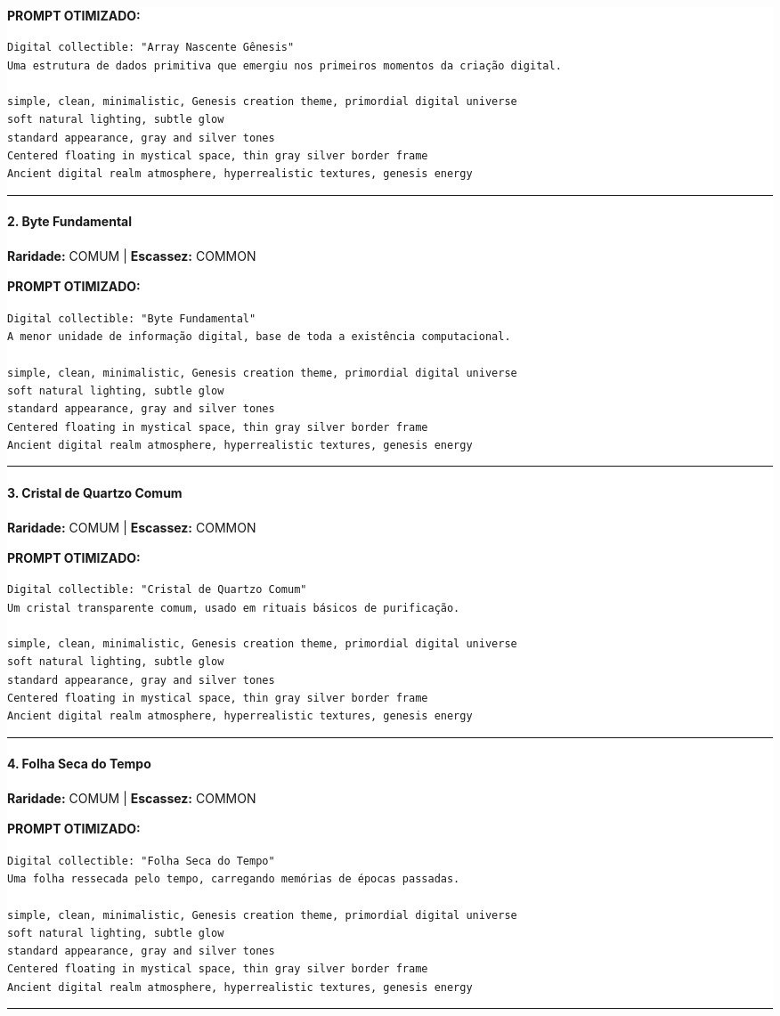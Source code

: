 **PROMPT OTIMIZADO:**
```
Digital collectible: "Array Nascente Gênesis"
Uma estrutura de dados primitiva que emergiu nos primeiros momentos da criação digital.

simple, clean, minimalistic, Genesis creation theme, primordial digital universe
soft natural lighting, subtle glow
standard appearance, gray and silver tones
Centered floating in mystical space, thin gray silver border frame
Ancient digital realm atmosphere, hyperrealistic textures, genesis energy
```

---

#### 2. Byte Fundamental
**Raridade:** COMUM | **Escassez:** COMMON

**PROMPT OTIMIZADO:**
```
Digital collectible: "Byte Fundamental"
A menor unidade de informação digital, base de toda a existência computacional.

simple, clean, minimalistic, Genesis creation theme, primordial digital universe
soft natural lighting, subtle glow
standard appearance, gray and silver tones
Centered floating in mystical space, thin gray silver border frame
Ancient digital realm atmosphere, hyperrealistic textures, genesis energy
```

---

#### 3. Cristal de Quartzo Comum
**Raridade:** COMUM | **Escassez:** COMMON

**PROMPT OTIMIZADO:**
```
Digital collectible: "Cristal de Quartzo Comum"
Um cristal transparente comum, usado em rituais básicos de purificação.

simple, clean, minimalistic, Genesis creation theme, primordial digital universe
soft natural lighting, subtle glow
standard appearance, gray and silver tones
Centered floating in mystical space, thin gray silver border frame
Ancient digital realm atmosphere, hyperrealistic textures, genesis energy
```

---

#### 4. Folha Seca do Tempo
**Raridade:** COMUM | **Escassez:** COMMON

**PROMPT OTIMIZADO:**
```
Digital collectible: "Folha Seca do Tempo"
Uma folha ressecada pelo tempo, carregando memórias de épocas passadas.

simple, clean, minimalistic, Genesis creation theme, primordial digital universe
soft natural lighting, subtle glow
standard appearance, gray and silver tones
Centered floating in mystical space, thin gray silver border frame
Ancient digital realm atmosphere, hyperrealistic textures, genesis energy
```

---